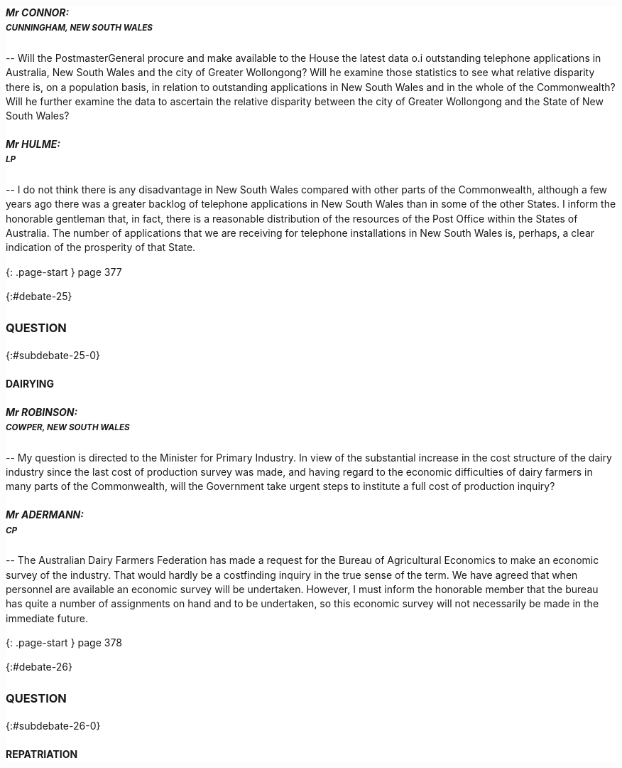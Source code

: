 ##### Mr CONNOR:<br><small class="text-muted">CUNNINGHAM, NEW SOUTH WALES</small>

-- Will the PostmasterGeneral procure and make available to the House the latest data o.i outstanding telephone applications in Australia, New South Wales and the city of Greater Wollongong? Will he examine those statistics to see what relative disparity there is, on a population basis, in relation to outstanding applications in New South Wales and in the whole of the Commonwealth? Will he further examine the data to ascertain the relative disparity between the city of Greater Wollongong and the State of New South Wales? 

##### Mr HULME:<br><small class="text-muted">LP</small>

-- I do not think there is any disadvantage in New South Wales compared with other parts of the Commonwealth, although a few years ago there was a greater backlog of telephone applications in New South Wales than in some of the other States. I inform the honorable gentleman that, in fact, there is a reasonable distribution of the resources of the Post Office within the States of Australia. The number of applications that we are receiving for telephone installations in New South Wales is, perhaps, a clear indication of the prosperity of that State. 

{: .page-start }
page 377

{:#debate-25}
### QUESTION

{:#subdebate-25-0}
#### DAIRYING

##### Mr ROBINSON:<br><small class="text-muted">COWPER, NEW SOUTH WALES</small>

-- My question is directed to the Minister for Primary Industry. In view of the substantial increase in  the cost structure of the dairy industry since the last cost of production survey was made, and having regard to the economic difficulties of dairy farmers in many parts of the Commonwealth, will the Government take urgent steps to institute a full cost of production inquiry? 

##### Mr ADERMANN:<br><small class="text-muted">CP</small>

-- The Australian Dairy Farmers Federation has made a request for the Bureau of Agricultural Economics to make an economic survey of the industry. That would hardly be a costfinding inquiry in the true sense of the term. We have agreed that when personnel are available an economic survey will be undertaken. However, I must inform the honorable member that the bureau has quite a number of assignments on hand and to be undertaken, so this economic survey will not necessarily be made in the immediate future. 

{: .page-start }
page 378

{:#debate-26}
### QUESTION

{:#subdebate-26-0}
#### REPATRIATION
